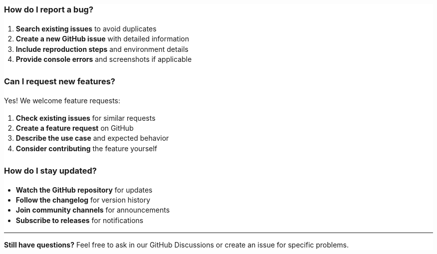 ### How do I report a bug?

1. **Search existing issues** to avoid duplicates
2. **Create a new GitHub issue** with detailed information
3. **Include reproduction steps** and environment details
4. **Provide console errors** and screenshots if applicable

### Can I request new features?

Yes! We welcome feature requests:

1. **Check existing issues** for similar requests
2. **Create a feature request** on GitHub
3. **Describe the use case** and expected behavior
4. **Consider contributing** the feature yourself

### How do I stay updated?

- **Watch the GitHub repository** for updates
- **Follow the changelog** for version history
- **Join community channels** for announcements
- **Subscribe to releases** for notifications

---

**Still have questions?** Feel free to ask in our GitHub Discussions or create an issue for specific problems.
